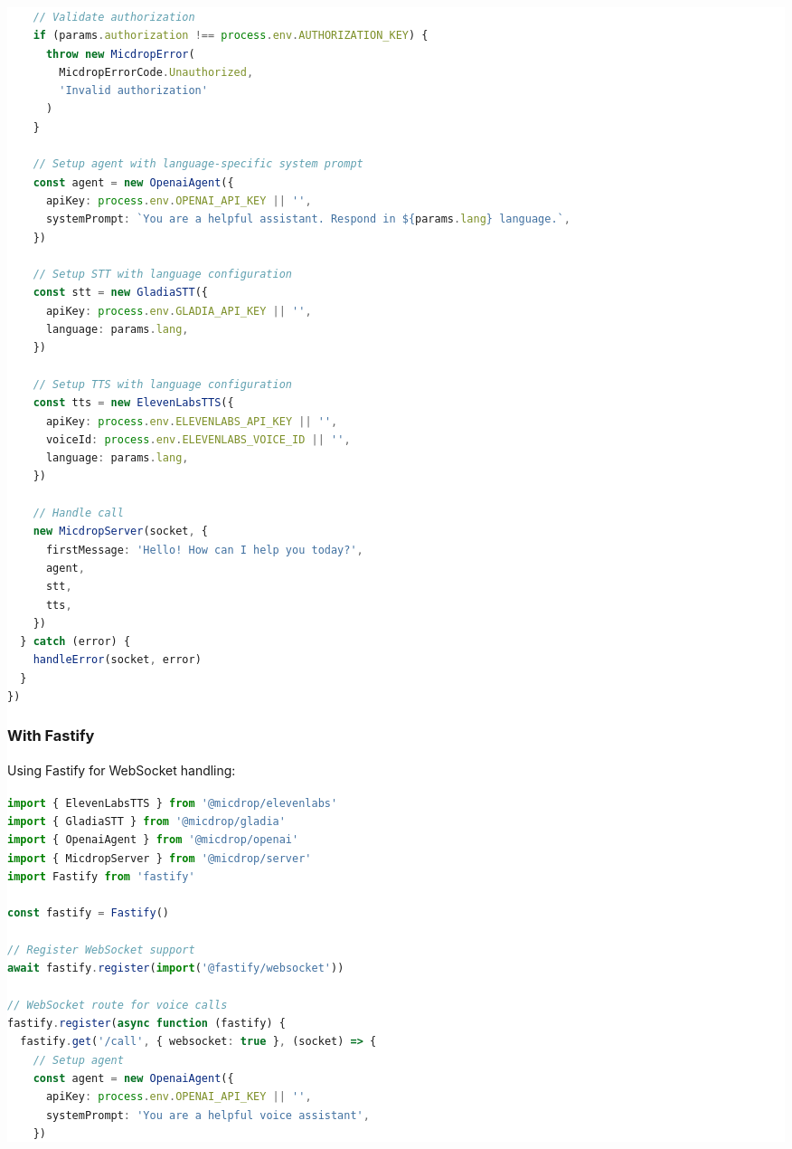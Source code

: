 ```typescript
    // Validate authorization
    if (params.authorization !== process.env.AUTHORIZATION_KEY) {
      throw new MicdropError(
        MicdropErrorCode.Unauthorized,
        'Invalid authorization'
      )
    }

    // Setup agent with language-specific system prompt
    const agent = new OpenaiAgent({
      apiKey: process.env.OPENAI_API_KEY || '',
      systemPrompt: `You are a helpful assistant. Respond in ${params.lang} language.`,
    })

    // Setup STT with language configuration
    const stt = new GladiaSTT({
      apiKey: process.env.GLADIA_API_KEY || '',
      language: params.lang,
    })

    // Setup TTS with language configuration
    const tts = new ElevenLabsTTS({
      apiKey: process.env.ELEVENLABS_API_KEY || '',
      voiceId: process.env.ELEVENLABS_VOICE_ID || '',
      language: params.lang,
    })

    // Handle call
    new MicdropServer(socket, {
      firstMessage: 'Hello! How can I help you today?',
      agent,
      stt,
      tts,
    })
  } catch (error) {
    handleError(socket, error)
  }
})
```

### With Fastify

Using Fastify for WebSocket handling:

```typescript
import { ElevenLabsTTS } from '@micdrop/elevenlabs'
import { GladiaSTT } from '@micdrop/gladia'
import { OpenaiAgent } from '@micdrop/openai'
import { MicdropServer } from '@micdrop/server'
import Fastify from 'fastify'

const fastify = Fastify()

// Register WebSocket support
await fastify.register(import('@fastify/websocket'))

// WebSocket route for voice calls
fastify.register(async function (fastify) {
  fastify.get('/call', { websocket: true }, (socket) => {
    // Setup agent
    const agent = new OpenaiAgent({
      apiKey: process.env.OPENAI_API_KEY || '',
      systemPrompt: 'You are a helpful voice assistant',
    })
```